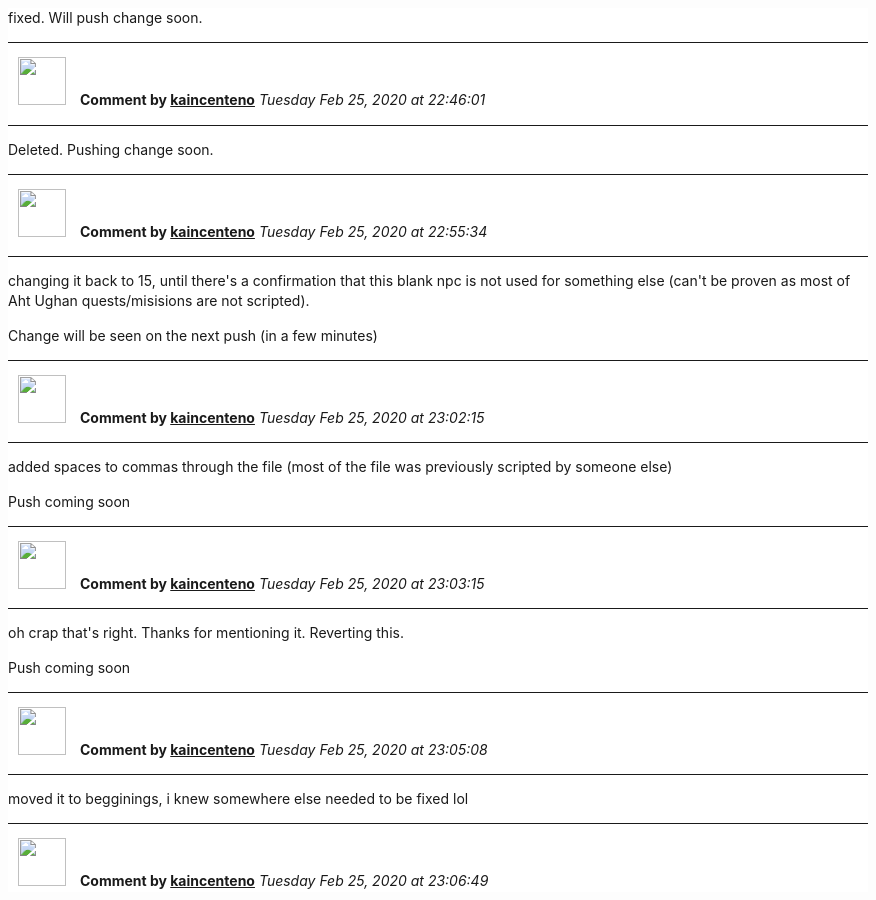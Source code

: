 fixed. Will push change soon.


----
<a href="https://github.com/kaincenteno"><img src="https://avatars3.githubusercontent.com/u/26943220?v=4" width="48" height="48" hspace="10"></img></a> **Comment by [kaincenteno](https://github.com/kaincenteno)**
_Tuesday Feb 25, 2020 at 22:46:01_

----

Deleted. Pushing change soon.


----
<a href="https://github.com/kaincenteno"><img src="https://avatars3.githubusercontent.com/u/26943220?v=4" width="48" height="48" hspace="10"></img></a> **Comment by [kaincenteno](https://github.com/kaincenteno)**
_Tuesday Feb 25, 2020 at 22:55:34_

----

changing it back to 15, until there's a confirmation that this blank npc is not used for something else (can't be proven as most of Aht Ughan quests/misisions are not scripted).



Change will be seen on the next push (in a few minutes)


----
<a href="https://github.com/kaincenteno"><img src="https://avatars3.githubusercontent.com/u/26943220?v=4" width="48" height="48" hspace="10"></img></a> **Comment by [kaincenteno](https://github.com/kaincenteno)**
_Tuesday Feb 25, 2020 at 23:02:15_

----

added spaces to commas through the file (most of the file was previously scripted by someone else)

Push coming soon


----
<a href="https://github.com/kaincenteno"><img src="https://avatars3.githubusercontent.com/u/26943220?v=4" width="48" height="48" hspace="10"></img></a> **Comment by [kaincenteno](https://github.com/kaincenteno)**
_Tuesday Feb 25, 2020 at 23:03:15_

----

oh crap that's right. Thanks for mentioning it. Reverting this.

Push coming soon


----
<a href="https://github.com/kaincenteno"><img src="https://avatars3.githubusercontent.com/u/26943220?v=4" width="48" height="48" hspace="10"></img></a> **Comment by [kaincenteno](https://github.com/kaincenteno)**
_Tuesday Feb 25, 2020 at 23:05:08_

----

moved it to begginings, i knew somewhere else needed to be fixed lol


----
<a href="https://github.com/kaincenteno"><img src="https://avatars3.githubusercontent.com/u/26943220?v=4" width="48" height="48" hspace="10"></img></a> **Comment by [kaincenteno](https://github.com/kaincenteno)**
_Tuesday Feb 25, 2020 at 23:06:49_

